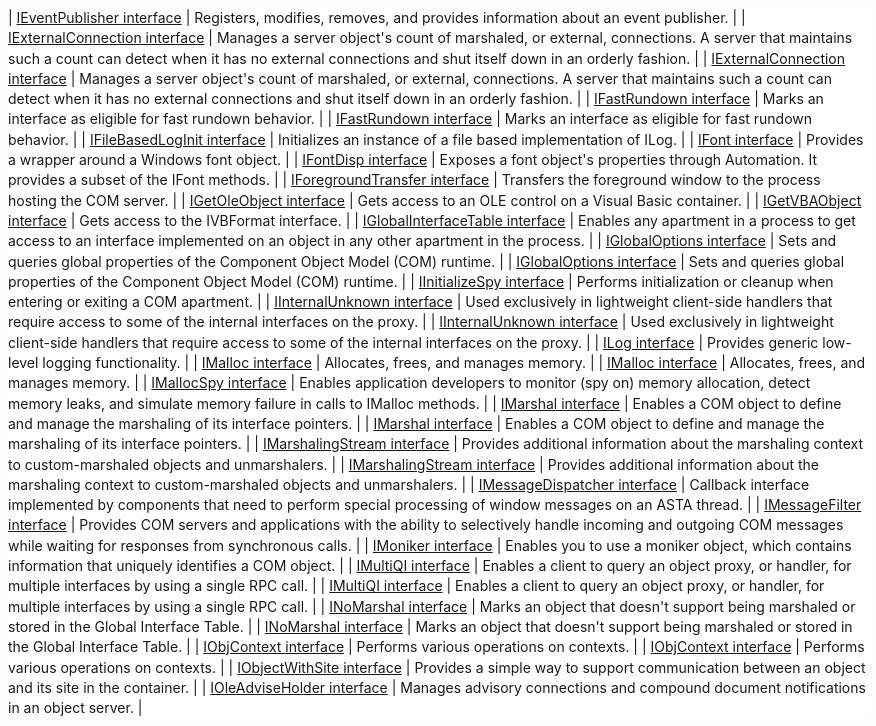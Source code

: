 | [IEventPublisher interface](..\eventsys\nn-eventsys-ieventpublisher.md) | Registers, modifies, removes, and provides information about an event publisher. |
| [IExternalConnection interface](..\objidl\nn-objidl-iexternalconnection.md) | Manages a server object's count of marshaled, or external, connections. A server that maintains such a count can detect when it has no external connections and shut itself down in an orderly fashion. |
| [IExternalConnection interface](..\objidlbase\nn-objidlbase-iexternalconnection.md) | Manages a server object's count of marshaled, or external, connections. A server that maintains such a count can detect when it has no external connections and shut itself down in an orderly fashion. |
| [IFastRundown interface](..\objidl\nn-objidl-ifastrundown.md) | Marks an interface as eligible for fast rundown behavior. |
| [IFastRundown interface](..\objidlbase\nn-objidlbase-ifastrundown.md) | Marks an interface as eligible for fast rundown behavior. |
| [IFileBasedLogInit interface](..\txlogpub\nn-txlogpub-ifilebasedloginit.md) | Initializes an instance of a file based implementation of ILog. |
| [IFont interface](..\ocidl\nn-ocidl-ifont.md) | Provides a wrapper around a Windows font object. |
| [IFontDisp interface](..\ocidl\nn-ocidl-ifontdisp.md) | Exposes a font object's properties through Automation. It provides a subset of the IFont methods. |
| [IForegroundTransfer interface](..\objidl\nn-objidl-iforegroundtransfer.md) | Transfers the foreground window to the process hosting the COM server. |
| [IGetOleObject interface](..\vbinterf\nn-vbinterf-igetoleobject.md) | Gets access to an OLE control on a Visual Basic container. |
| [IGetVBAObject interface](..\vbinterf\nn-vbinterf-igetvbaobject.md) | Gets access to the IVBFormat interface. |
| [IGlobalInterfaceTable interface](..\objidl\nn-objidl-iglobalinterfacetable.md) | Enables any apartment in a process to get access to an interface implemented on an object in any other apartment in the process. |
| [IGlobalOptions interface](..\objidl\nn-objidl-iglobaloptions.md) | Sets and queries global properties of the Component Object Model (COM) runtime. |
| [IGlobalOptions interface](..\objidlbase\nn-objidlbase-iglobaloptions.md) | Sets and queries global properties of the Component Object Model (COM) runtime. |
| [IInitializeSpy interface](..\objidl\nn-objidl-iinitializespy.md) | Performs initialization or cleanup when entering or exiting a COM apartment. |
| [IInternalUnknown interface](..\objidl\nn-objidl-iinternalunknown.md) | Used exclusively in lightweight client-side handlers that require access to some of the internal interfaces on the proxy. |
| [IInternalUnknown interface](..\objidlbase\nn-objidlbase-iinternalunknown.md) | Used exclusively in lightweight client-side handlers that require access to some of the internal interfaces on the proxy. |
| [ILog interface](..\txlogpub\nn-txlogpub-ilog.md) | Provides generic low-level logging functionality. |
| [IMalloc interface](..\objidl\nn-objidl-imalloc.md) | Allocates, frees, and manages memory. |
| [IMalloc interface](..\objidlbase\nn-objidlbase-imalloc.md) | Allocates, frees, and manages memory. |
| [IMallocSpy interface](..\objidl\nn-objidl-imallocspy.md) | Enables application developers to monitor (spy on) memory allocation, detect memory leaks, and simulate memory failure in calls to IMalloc methods. |
| [IMarshal interface](..\objidl\nn-objidl-imarshal.md) | Enables a COM object to define and manage the marshaling of its interface pointers. |
| [IMarshal interface](..\objidlbase\nn-objidlbase-imarshal.md) | Enables a COM object to define and manage the marshaling of its interface pointers. |
| [IMarshalingStream interface](..\objidl\nn-objidl-imarshalingstream.md) | Provides additional information about the marshaling context to custom-marshaled objects and unmarshalers. |
| [IMarshalingStream interface](..\objidlbase\nn-objidlbase-imarshalingstream.md) | Provides additional information about the marshaling context to custom-marshaled objects and unmarshalers. |
| [IMessageDispatcher interface](..\imessagedispatcher\nn-imessagedispatcher-imessagedispatcher.md) | Callback interface implemented by components that need to perform special processing of window messages on an ASTA thread. |
| [IMessageFilter interface](..\objidl\nn-objidl-imessagefilter.md) | Provides COM servers and applications with the ability to selectively handle incoming and outgoing COM messages while waiting for responses from synchronous calls. |
| [IMoniker interface](..\objidl\nn-objidl-imoniker.md) | Enables you to use a moniker object, which contains information that uniquely identifies a COM object. |
| [IMultiQI interface](..\objidl\nn-objidl-imultiqi.md) | Enables a client to query an object proxy, or handler, for multiple interfaces by using a single RPC call. |
| [IMultiQI interface](..\objidlbase\nn-objidlbase-imultiqi.md) | Enables a client to query an object proxy, or handler, for multiple interfaces by using a single RPC call. |
| [INoMarshal interface](..\objidl\nn-objidl-inomarshal.md) | Marks an object that doesn't support being marshaled or stored in the Global Interface Table. |
| [INoMarshal interface](..\objidlbase\nn-objidlbase-inomarshal.md) | Marks an object that doesn't support being marshaled or stored in the Global Interface Table. |
| [IObjContext interface](..\objidl\nn-objidl-iobjcontext.md) | Performs various operations on contexts. |
| [IObjContext interface](..\objidlbase\nn-objidlbase-iobjcontext.md) | Performs various operations on contexts. |
| [IObjectWithSite interface](..\ocidl\nn-ocidl-iobjectwithsite.md) | Provides a simple way to support communication between an object and its site in the container. |
| [IOleAdviseHolder interface](..\oleidl\nn-oleidl-ioleadviseholder.md) | Manages advisory connections and compound document notifications in an object server. |